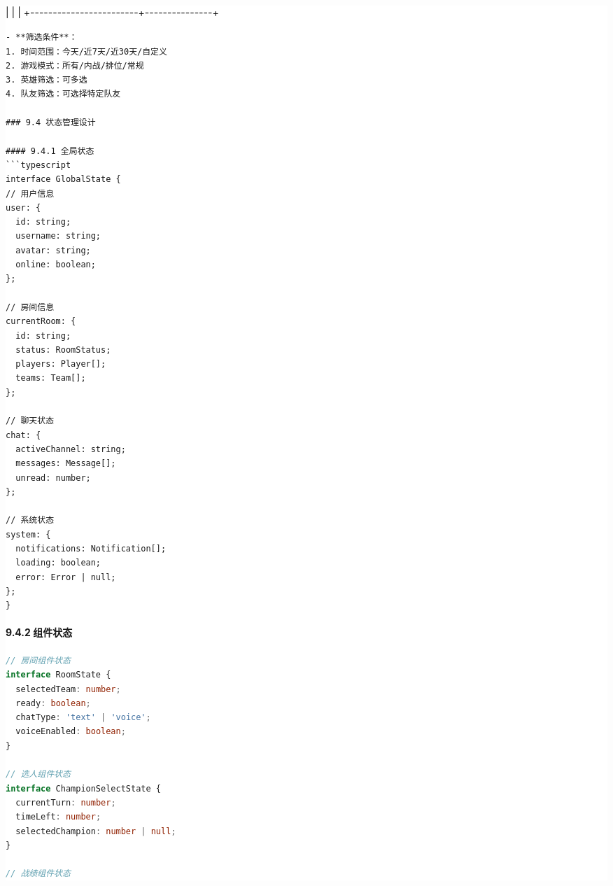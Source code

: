   |                       |               |
  +------------------------+---------------+
  ```
- **筛选条件**：
  1. 时间范围：今天/近7天/近30天/自定义
  2. 游戏模式：所有/内战/排位/常规
  3. 英雄筛选：可多选
  4. 队友筛选：可选择特定队友

### 9.4 状态管理设计

#### 9.4.1 全局状态
```typescript
interface GlobalState {
  // 用户信息
  user: {
    id: string;
    username: string;
    avatar: string;
    online: boolean;
  };
  
  // 房间信息
  currentRoom: {
    id: string;
    status: RoomStatus;
    players: Player[];
    teams: Team[];
  };
  
  // 聊天状态
  chat: {
    activeChannel: string;
    messages: Message[];
    unread: number;
  };
  
  // 系统状态
  system: {
    notifications: Notification[];
    loading: boolean;
    error: Error | null;
  };
}
```

#### 9.4.2 组件状态
```typescript
// 房间组件状态
interface RoomState {
  selectedTeam: number;
  ready: boolean;
  chatType: 'text' | 'voice';
  voiceEnabled: boolean;
}

// 选人组件状态
interface ChampionSelectState {
  currentTurn: number;
  timeLeft: number;
  selectedChampion: number | null;
}

// 战绩组件状态
```